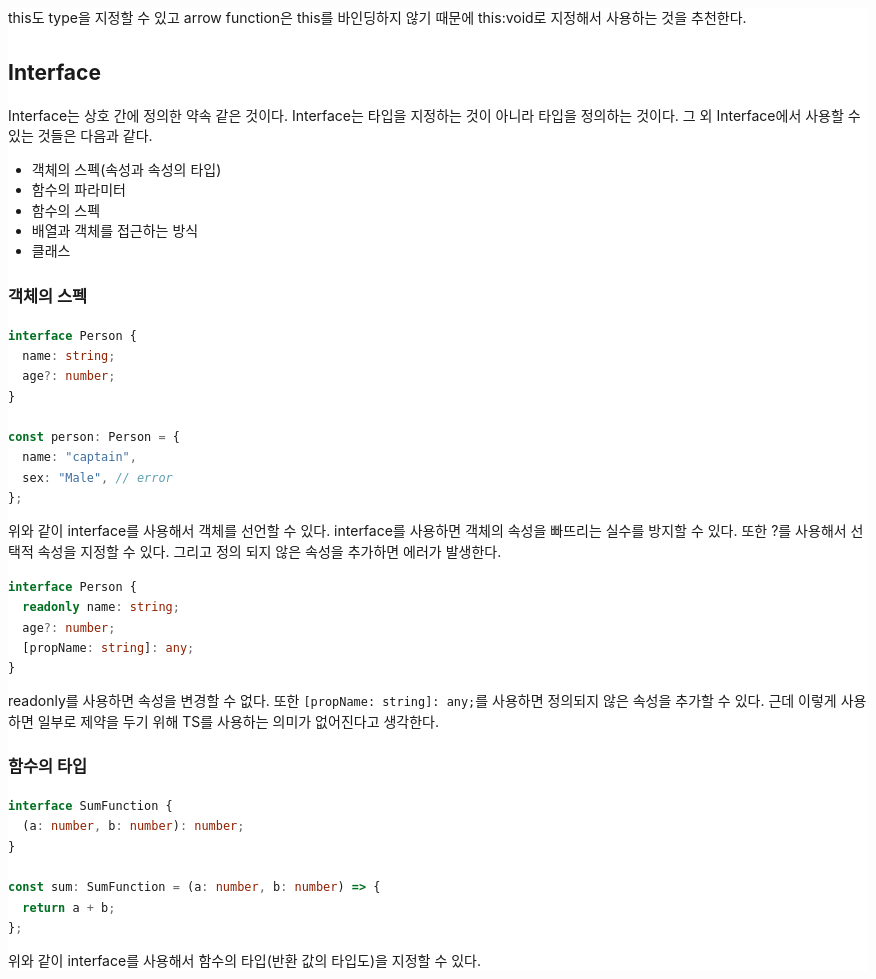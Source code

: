 this도 type을 지정할 수 있고 arrow function은 this를 바인딩하지 않기 때문에 this:void로 지정해서 사용하는 것을 추천한다.

## Interface

Interface는 상호 간에 정의한 약속 같은 것이다. Interface는 타입을 지정하는 것이 아니라 타입을 정의하는 것이다. 그 외 Interface에서 사용할 수 있는 것들은 다음과 같다.

- 객체의 스펙(속성과 속성의 타입)
- 함수의 파라미터
- 함수의 스펙
- 배열과 객체를 접근하는 방식
- 클래스

### 객체의 스펙

```ts
interface Person {
  name: string;
  age?: number;
}

const person: Person = {
  name: "captain",
  sex: "Male", // error
};
```

위와 같이 interface를 사용해서 객체를 선언할 수 있다. interface를 사용하면 객체의 속성을 빠뜨리는 실수를 방지할 수 있다. 또한 ?를 사용해서 선택적 속성을 지정할 수 있다. 그리고 정의 되지 않은 속성을 추가하면 에러가 발생한다.

```ts
interface Person {
  readonly name: string;
  age?: number;
  [propName: string]: any;
}
```

readonly를 사용하면 속성을 변경할 수 없다. 또한 `[propName: string]: any;`를 사용하면 정의되지 않은 속성을 추가할 수 있다. 근데 이렇게 사용하면 일부로 제약을 두기 위해 TS를 사용하는 의미가 없어진다고 생각한다.

### 함수의 타입

```ts
interface SumFunction {
  (a: number, b: number): number;
}

const sum: SumFunction = (a: number, b: number) => {
  return a + b;
};
```

위와 같이 interface를 사용해서 함수의 타입(반환 값의 타입도)을 지정할 수 있다.
